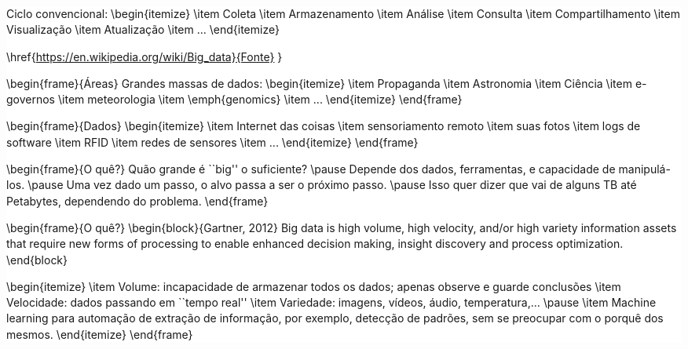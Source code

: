Ciclo convencional:
\begin{itemize}
	\item Coleta
	\item Armazenamento
	\item Análise
	\item Consulta
	\item Compartilhamento
	\item Visualização
	\item Atualização
	\item ...
\end{itemize}

\href{https://en.wikipedia.org/wiki/Big_data}{Fonte}
}

\begin{frame}{Áreas}
Grandes massas de dados:
\begin{itemize}
	\item Propaganda
	\item Astronomia
	\item Ciência
	\item e-governos
	\item meteorologia
	\item \emph{genomics}
	\item ...
\end{itemize}
\end{frame}

\begin{frame}{Dados}
\begin{itemize}
	\item Internet das coisas
	\item sensoriamento remoto
	\item suas fotos
	\item logs de software
	\item RFID
	\item redes de sensores
	\item ...
\end{itemize}
\end{frame}

\begin{frame}{O quê?}
	Quão grande é ``big'' o suficiente? \pause Depende dos dados, ferramentas, e capacidade de manipulá-los. \pause Uma vez dado um passo, o alvo passa a ser o próximo passo. \pause Isso quer dizer que vai de alguns TB até Petabytes, dependendo do problema.
\end{frame}


\begin{frame}{O quê?}
\begin{block}{Gartner, 2012}
Big data is high volume, high velocity, and/or high variety information assets that require new forms of processing to enable enhanced decision making, insight discovery and process optimization.
\end{block}

\begin{itemize}
	\item Volume: incapacidade de armazenar todos os dados; apenas observe e guarde conclusões
	\item Velocidade: dados passando em ``tempo real''
	\item Variedade: imagens, vídeos, áudio, temperatura,...
	\pause
	\item Machine learning para automação de extração de informação, por exemplo, detecção de padrões, sem se preocupar com o porquê dos mesmos.
\end{itemize}
\end{frame}
